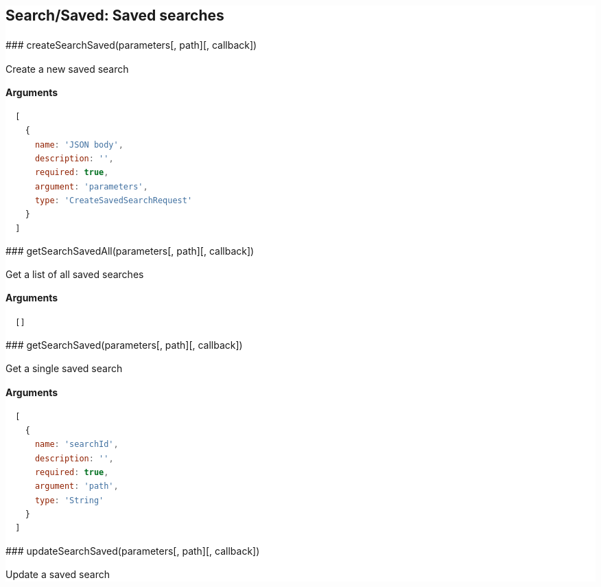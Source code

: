 ## Search/Saved: Saved searches

<a name="createSearchSaved">
### createSearchSaved(parameters[, path][, callback])

Create a new saved search

__Arguments__

```javascript
  [
    {
      name: 'JSON body',
      description: '',
      required: true,
      argument: 'parameters',
      type: 'CreateSavedSearchRequest'
    }
  ]
```

<a name="getSearchSavedAll">
### getSearchSavedAll(parameters[, path][, callback])

Get a list of all saved searches

__Arguments__

```javascript
  []
```

<a name="getSearchSaved">
### getSearchSaved(parameters[, path][, callback])

Get a single saved search

__Arguments__

```javascript
  [
    {
      name: 'searchId',
      description: '',
      required: true,
      argument: 'path',
      type: 'String'
    }
  ]
```

<a name="updateSearchSaved">
### updateSearchSaved(parameters[, path][, callback])

Update a saved search
